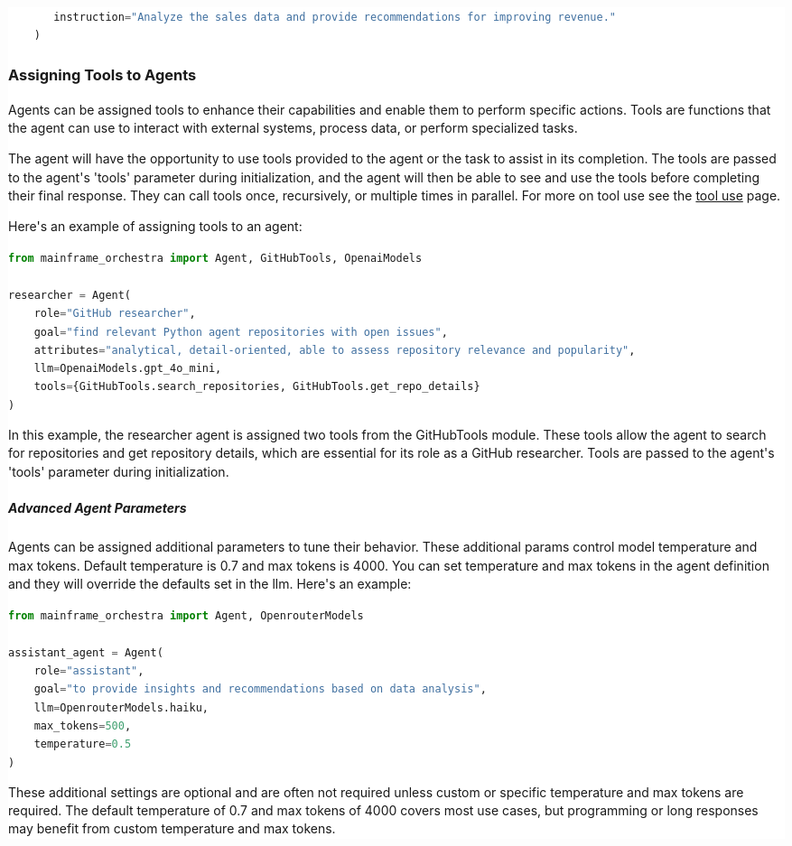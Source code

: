 ```python
       instruction="Analyze the sales data and provide recommendations for improving revenue."
    )
```

### Assigning Tools to Agents

Agents can be assigned tools to enhance their capabilities and enable them to perform specific actions. Tools are functions that the agent can use to interact with external systems, process data, or perform specialized tasks. 

The agent will have the opportunity to use tools provided to the agent or the task to assist in its completion. The tools are passed to the agent's 'tools' parameter during initialization, and the agent will then be able to see and use the tools before completing their final response. They can call tools once, recursively, or multiple times in parallel. For more on tool use see the [tool use](./tool-use) page.

Here's an example of assigning tools to an agent:

```python
from mainframe_orchestra import Agent, GitHubTools, OpenaiModels

researcher = Agent(
    role="GitHub researcher",
    goal="find relevant Python agent repositories with open issues",
    attributes="analytical, detail-oriented, able to assess repository relevance and popularity",
    llm=OpenaiModels.gpt_4o_mini,
    tools={GitHubTools.search_repositories, GitHubTools.get_repo_details}
)
```

In this example, the researcher agent is assigned two tools from the GitHubTools module. These tools allow the agent to search for repositories and get repository details, which are essential for its role as a GitHub researcher. Tools are passed to the agent's 'tools' parameter during initialization.

##### Advanced Agent Parameters

Agents can be assigned additional parameters to tune their behavior. These additional params control model temperature and max tokens. Default temperature is 0.7 and max tokens is 4000. You can set temperature and max tokens in the agent definition and they will override the defaults set in the llm. Here's an example:

```python
from mainframe_orchestra import Agent, OpenrouterModels

assistant_agent = Agent(
    role="assistant",
    goal="to provide insights and recommendations based on data analysis",
    llm=OpenrouterModels.haiku,
    max_tokens=500,
    temperature=0.5
)
```

These additional settings are optional and are often not required unless custom or specific temperature and max tokens are required. The default temperature of 0.7 and max tokens of 4000 covers most use cases, but programming or long responses may benefit from custom temperature and max tokens.
